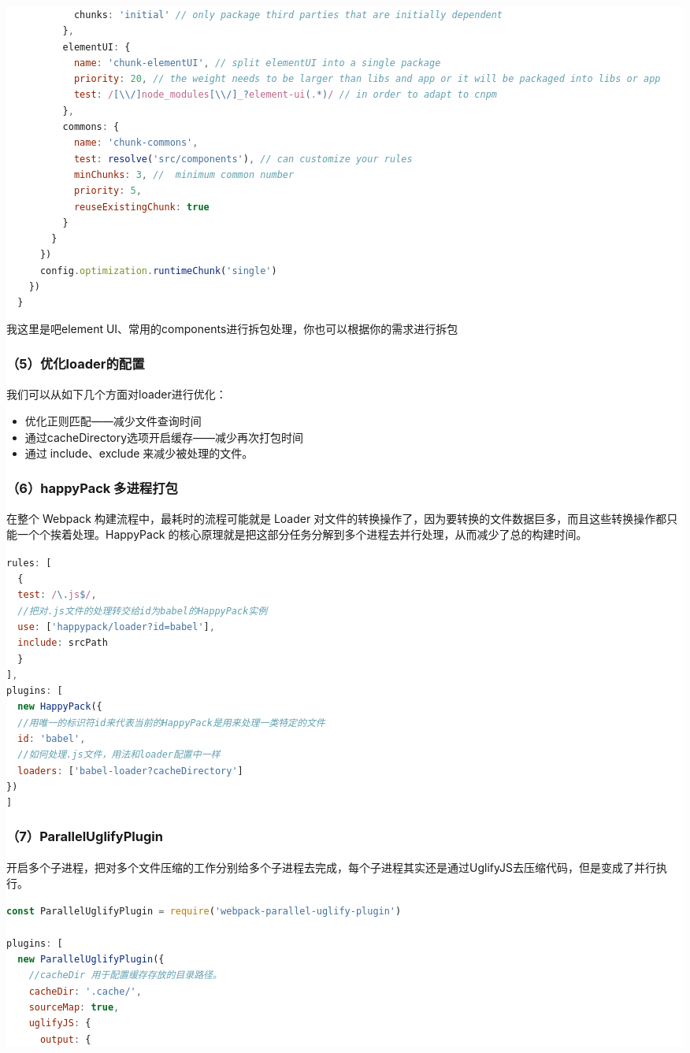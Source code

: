 ```js
            chunks: 'initial' // only package third parties that are initially dependent
          },
          elementUI: {
            name: 'chunk-elementUI', // split elementUI into a single package
            priority: 20, // the weight needs to be larger than libs and app or it will be packaged into libs or app
            test: /[\\/]node_modules[\\/]_?element-ui(.*)/ // in order to adapt to cnpm
          },
          commons: {
            name: 'chunk-commons',
            test: resolve('src/components'), // can customize your rules
            minChunks: 3, //  minimum common number
            priority: 5,
            reuseExistingChunk: true
          }
        }
      })
      config.optimization.runtimeChunk('single')
    })
  }

```
我这里是吧element UI、常用的components进行拆包处理，你也可以根据你的需求进行拆包
### （5）优化loader的配置
我们可以从如下几个方面对loader进行优化：
- 优化正则匹配——减少文件查询时间
- 通过cacheDirectory选项开启缓存——减少再次打包时间
- 通过 include、exclude 来减少被处理的文件。
### （6）happyPack 多进程打包
在整个 Webpack 构建流程中，最耗时的流程可能就是 Loader 对文件的转换操作了，因为要转换的文件数据巨多，而且这些转换操作都只能一个个挨着处理。HappyPack 的核心原理就是把这部分任务分解到多个进程去并行处理，从而减少了总的构建时间。
```js
rules: [
  {
  test: /\.js$/,
  //把对.js文件的处理转交给id为babel的HappyPack实例
  use: ['happypack/loader?id=babel'],
  include: srcPath
  }
],
plugins: [
  new HappyPack({
  //用唯一的标识符id来代表当前的HappyPack是用来处理一类特定的文件
  id: 'babel',
  //如何处理.js文件，用法和loader配置中一样
  loaders: ['babel-loader?cacheDirectory']
})
]
```
### （7）ParallelUglifyPlugin
开启多个子进程，把对多个文件压缩的工作分别给多个子进程去完成，每个子进程其实还是通过UglifyJS去压缩代码，但是变成了并行执行。
```js
const ParallelUglifyPlugin = require('webpack-parallel-uglify-plugin')

plugins: [
  new ParallelUglifyPlugin({
    //cacheDir 用于配置缓存存放的目录路径。
    cacheDir: '.cache/',
    sourceMap: true,
    uglifyJS: {
      output: {
```